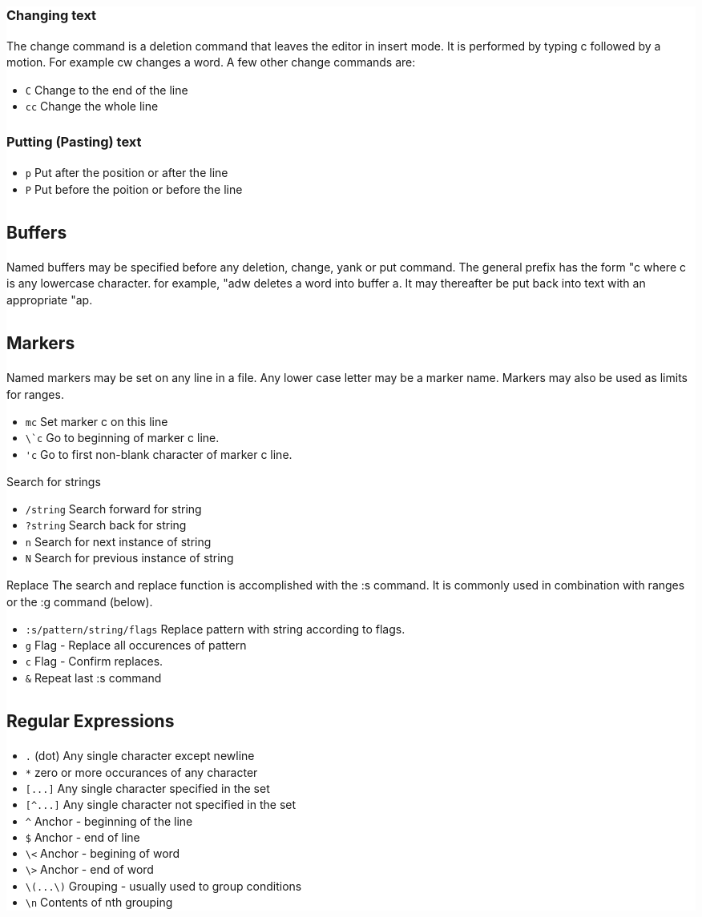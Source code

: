 <a id="changing-text"></a>
### Changing text
The change command is a deletion command that leaves the editor in insert mode. It is performed by typing c followed by a motion. For example cw changes a word. A few other change commands are:
* `C` Change to the end of the line
* `cc`  Change the whole line

<a id="putting-pasting-text"></a>
### Putting (Pasting) text
* `p` Put after the position or after the line
* `P` Put before the poition or before the line

<a id="buffers"></a>
## Buffers
Named buffers may be specified before any deletion, change, yank or put command. The general prefix has the form "c where c is any lowercase character. for example, "adw deletes a word into buffer a. It may thereafter be put back into text with an appropriate "ap.

<a id="markers"></a>
## Markers
Named markers may be set on any line in a file. Any lower case letter may be a marker name. Markers may also be used as limits for ranges.
* `mc`  Set marker c on this line
* ``` \`c ``` Go to beginning of marker c line.
* `'c`  Go to first non-blank character of marker c line.

Search for strings
* `/string` Search forward for string
* `?string` Search back for string
* `n` Search for next instance of string
* `N` Search for previous instance of string

Replace
The search and replace function is accomplished with the :s command. It is commonly used in combination with ranges or the :g command (below).
* `:s/pattern/string/flags` Replace pattern with string according to flags.
* `g` Flag - Replace all occurences of pattern
* `c` Flag - Confirm replaces.
* `&` Repeat last :s command

<a id="regular-expressions"></a>
## Regular Expressions
* `.` (dot) Any single character except newline
* `*` zero or more occurances of any character
* `[...]` Any single character specified in the set
* `[^...]`  Any single character not specified in the set
* `^` Anchor - beginning of the line
* `$` Anchor - end of line
* `\<`  Anchor - begining of word
* `\>`  Anchor - end of word
* `\(...\)` Grouping - usually used to group conditions
* `\n`  Contents of nth grouping
